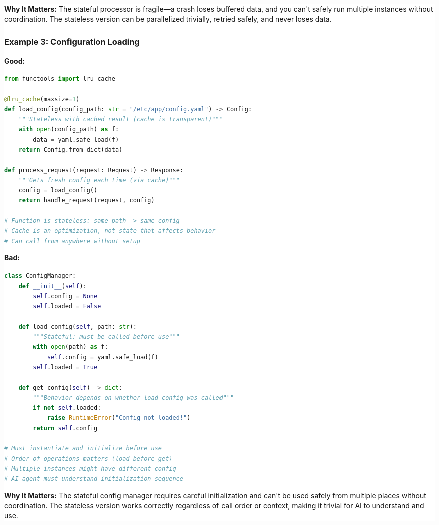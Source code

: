 **Why It Matters:** The stateful processor is fragile—a crash loses buffered data, and you can't safely run multiple instances without coordination. The stateless version can be parallelized trivially, retried safely, and never loses data.

### Example 3: Configuration Loading

**Good:**
```python
from functools import lru_cache

@lru_cache(maxsize=1)
def load_config(config_path: str = "/etc/app/config.yaml") -> Config:
    """Stateless with cached result (cache is transparent)"""
    with open(config_path) as f:
        data = yaml.safe_load(f)
    return Config.from_dict(data)

def process_request(request: Request) -> Response:
    """Gets fresh config each time (via cache)"""
    config = load_config()
    return handle_request(request, config)

# Function is stateless: same path -> same config
# Cache is an optimization, not state that affects behavior
# Can call from anywhere without setup
```

**Bad:**
```python
class ConfigManager:
    def __init__(self):
        self.config = None
        self.loaded = False

    def load_config(self, path: str):
        """Stateful: must be called before use"""
        with open(path) as f:
            self.config = yaml.safe_load(f)
        self.loaded = True

    def get_config(self) -> dict:
        """Behavior depends on whether load_config was called"""
        if not self.loaded:
            raise RuntimeError("Config not loaded!")
        return self.config

# Must instantiate and initialize before use
# Order of operations matters (load before get)
# Multiple instances might have different config
# AI agent must understand initialization sequence
```

**Why It Matters:** The stateful config manager requires careful initialization and can't be used safely from multiple places without coordination. The stateless version works correctly regardless of call order or context, making it trivial for AI to understand and use.
